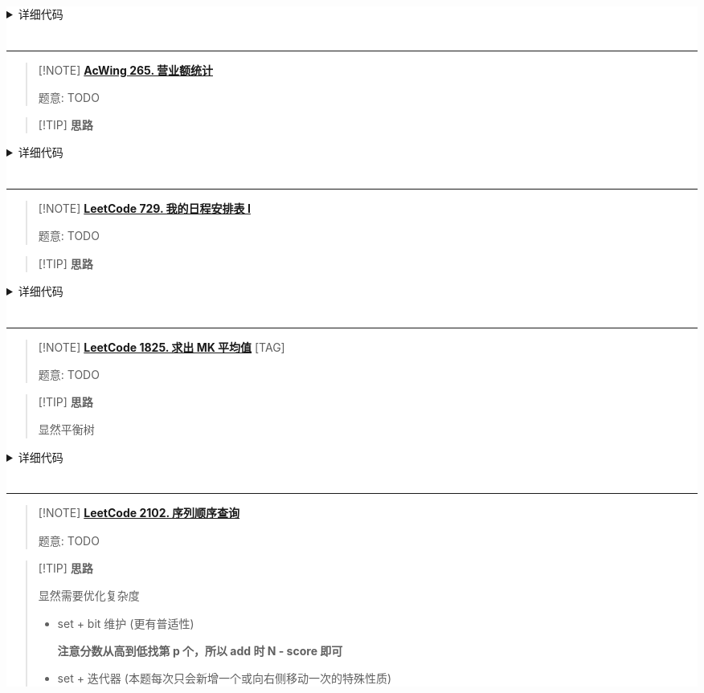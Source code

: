 <details><summary>详细代码</summary></details>

<br>

* * *

> [!NOTE] **[AcWing 265. 营业额统计](https://www.acwing.com/problem/content/267/)**
> 
> 题意: TODO

> [!TIP] **思路**
> 
> 

<details><summary>详细代码</summary></details>

<br>

* * *

> [!NOTE] **[LeetCode 729. 我的日程安排表 I](https://leetcode-cn.com/problems/my-calendar-i/)**
> 
> 题意: TODO

> [!TIP] **思路**
> 
> 

<details><summary>详细代码</summary></details>

<br>

* * *

> [!NOTE] **[LeetCode 1825. 求出 MK 平均值](https://leetcode-cn.com/problems/finding-mk-average/)** [TAG]
> 
> 题意: TODO

> [!TIP] **思路**
> 
> 显然平衡树

<details><summary>详细代码</summary></details>

<br>

* * *

> [!NOTE] **[LeetCode 2102. 序列顺序查询](https://leetcode-cn.com/problems/sequentially-ordinal-rank-tracker/)**
> 
> 题意: TODO

> [!TIP] **思路**
> 
> 显然需要优化复杂度
> 
> - set + bit 维护 (更有普适性)
> 
>   **注意分数从高到低找第 p 个，所以 add 时 N - score 即可**
> 
> - set + 迭代器 (本题每次只会新增一个或向右侧移动一次的特殊性质)

